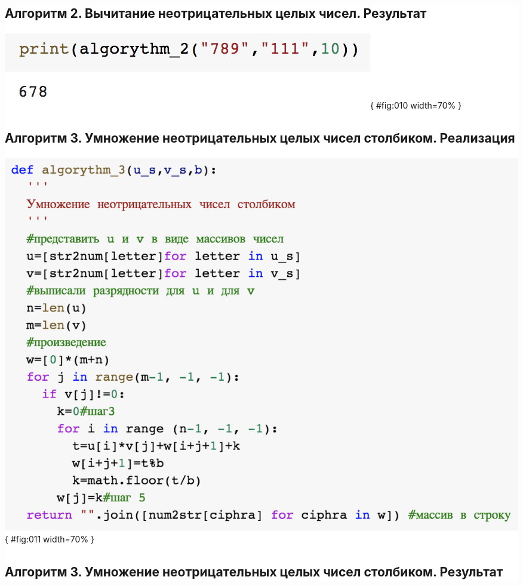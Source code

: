 ## Алгоритм 2. Вычитание неотрицательных целых чисел. Результат

![Алгоритм 2. Вычитание неотрицательных целых чисел](image/r2.png){ #fig:010 width=70% }

## Алгоритм 3. Умножение неотрицательных целых чисел столбиком. Реализация

![Алгоритм 3. Умножение неотрицательных целых чисел столбиком](image/4.png){ #fig:011 width=70% }

## Алгоритм 3. Умножение неотрицательных целых чисел столбиком. Результат
